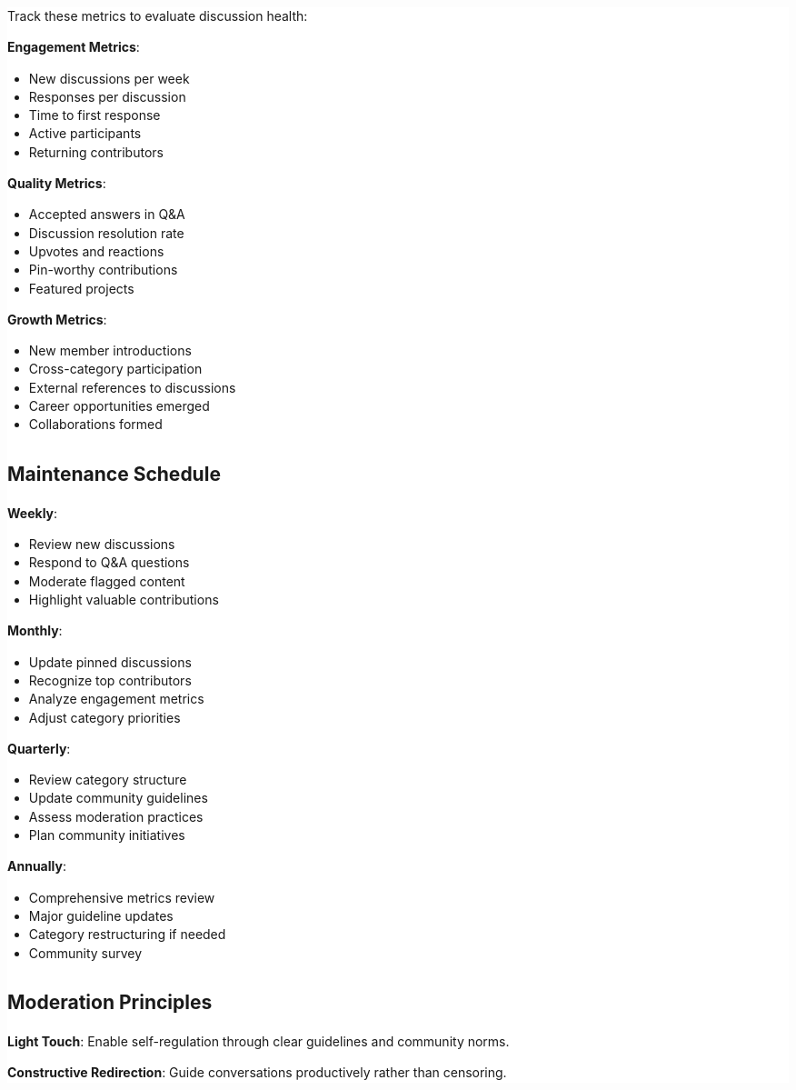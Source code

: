 Track these metrics to evaluate discussion health:

**Engagement Metrics**:
- New discussions per week
- Responses per discussion
- Time to first response
- Active participants
- Returning contributors

**Quality Metrics**:
- Accepted answers in Q&A
- Discussion resolution rate
- Upvotes and reactions
- Pin-worthy contributions
- Featured projects

**Growth Metrics**:
- New member introductions
- Cross-category participation
- External references to discussions
- Career opportunities emerged
- Collaborations formed

## Maintenance Schedule

**Weekly**:
- Review new discussions
- Respond to Q&A questions
- Moderate flagged content
- Highlight valuable contributions

**Monthly**:
- Update pinned discussions
- Recognize top contributors
- Analyze engagement metrics
- Adjust category priorities

**Quarterly**:
- Review category structure
- Update community guidelines
- Assess moderation practices
- Plan community initiatives

**Annually**:
- Comprehensive metrics review
- Major guideline updates
- Category restructuring if needed
- Community survey

## Moderation Principles

**Light Touch**: Enable self-regulation through clear guidelines and community norms.

**Constructive Redirection**: Guide conversations productively rather than censoring.
